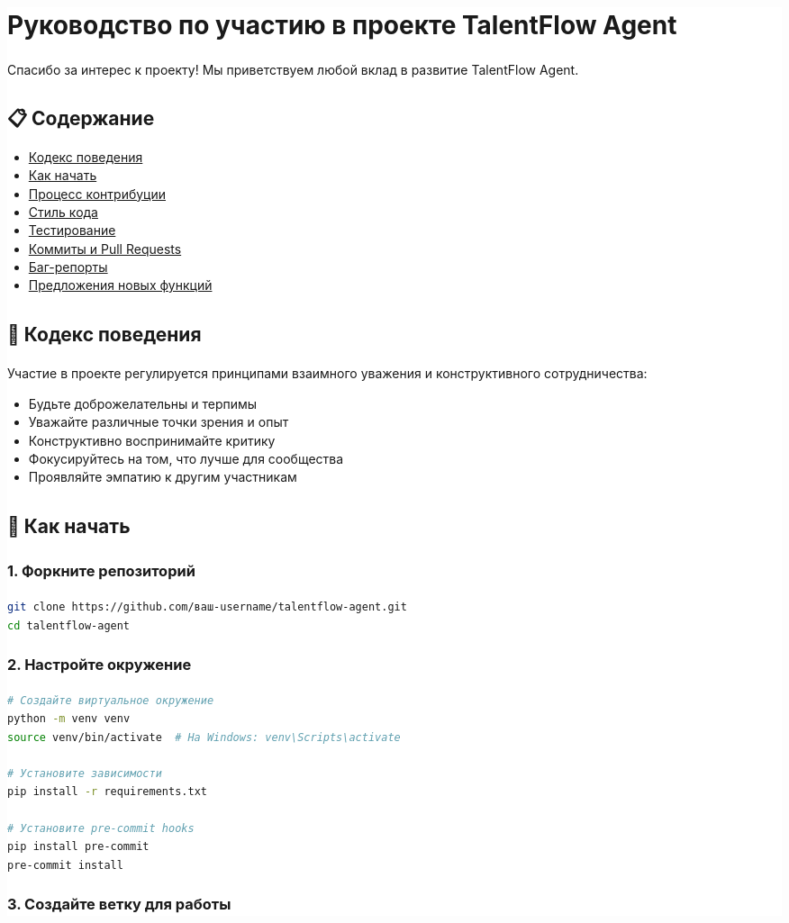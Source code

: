 # Руководство по участию в проекте TalentFlow Agent

Спасибо за интерес к проекту! Мы приветствуем любой вклад в развитие TalentFlow Agent.

## 📋 Содержание

- [Кодекс поведения](#кодекс-поведения)
- [Как начать](#как-начать)
- [Процесс контрибуции](#процесс-контрибуции)
- [Стиль кода](#стиль-кода)
- [Тестирование](#тестирование)
- [Коммиты и Pull Requests](#коммиты-и-pull-requests)
- [Баг-репорты](#баг-репорты)
- [Предложения новых функций](#предложения-новых-функций)

## 🤝 Кодекс поведения

Участие в проекте регулируется принципами взаимного уважения и конструктивного сотрудничества:

- Будьте доброжелательны и терпимы
- Уважайте различные точки зрения и опыт
- Конструктивно воспринимайте критику
- Фокусируйтесь на том, что лучше для сообщества
- Проявляйте эмпатию к другим участникам

## 🚀 Как начать

### 1. Форкните репозиторий

```bash
git clone https://github.com/ваш-username/talentflow-agent.git
cd talentflow-agent
```

### 2. Настройте окружение

```bash
# Создайте виртуальное окружение
python -m venv venv
source venv/bin/activate  # На Windows: venv\Scripts\activate

# Установите зависимости
pip install -r requirements.txt

# Установите pre-commit hooks
pip install pre-commit
pre-commit install
```

### 3. Создайте ветку для работы
